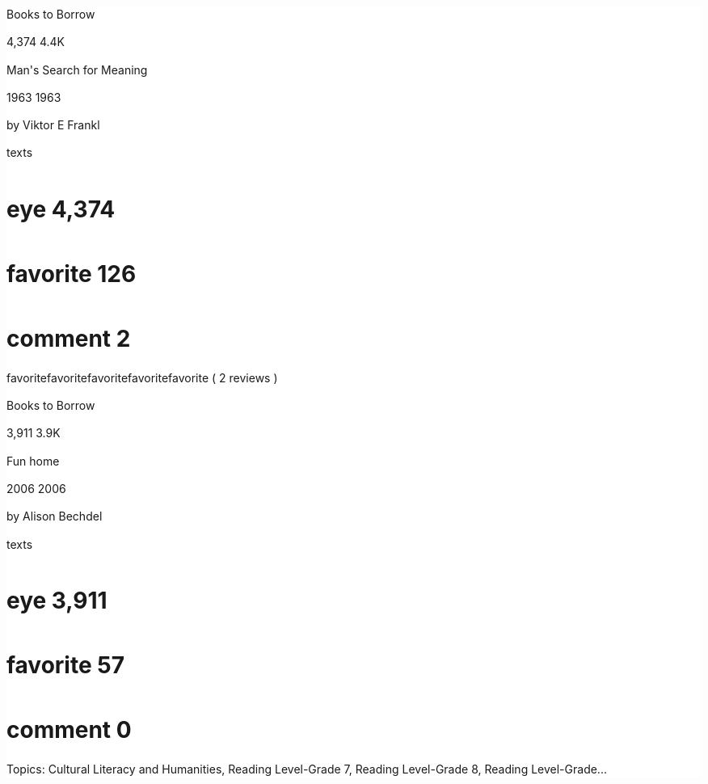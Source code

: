 Books to Borrow

4,374 4.4K

[](/details/isbn_067182161x "Man's Search for Meaning")

Man's Search for Meaning

1963 1963

<span class="hidden-lists">by</span> <span class="byv" title="Viktor E Frankl">Viktor E Frankl</span>

<span class="iconochive-texts" aria-hidden="true"></span><span class="sr-only">texts</span>

<span class="iconochive-eye" aria-hidden="true"></span><span class="sr-only">eye</span> 4,374
=============================================================================================

<span class="iconochive-favorite" aria-hidden="true"></span><span class="sr-only">favorite</span> 126
=====================================================================================================

<span class="iconochive-comment" aria-hidden="true"></span><span class="sr-only">comment</span> 2
=================================================================================================

<span alt="5.00 out of 5 stars" title="5.00 out of 5 stars"><span class="iconochive-favorite" aria-hidden="true"></span><span class="sr-only">favorite</span><span class="iconochive-favorite" aria-hidden="true"></span><span class="sr-only">favorite</span><span class="iconochive-favorite" aria-hidden="true"></span><span class="sr-only">favorite</span><span class="iconochive-favorite" aria-hidden="true"></span><span class="sr-only">favorite</span><span class="iconochive-favorite" aria-hidden="true"></span><span class="sr-only">favorite</span></span> ( 2 reviews )  

<a href="/details/inlibrary" class="stealth"></a>

Books to Borrow

3,911 3.9K

[](/details/funhomefamilytra00bech_0 "Fun home")

Fun home

2006 2006

<span class="hidden-lists">by</span> <span class="byv" title="Alison Bechdel">Alison Bechdel</span>

<span class="iconochive-texts" aria-hidden="true"></span><span class="sr-only">texts</span>

<span class="iconochive-eye" aria-hidden="true"></span><span class="sr-only">eye</span> 3,911
=============================================================================================

<span class="iconochive-favorite" aria-hidden="true"></span><span class="sr-only">favorite</span> 57
====================================================================================================

<span class="iconochive-comment" aria-hidden="true"></span><span class="sr-only">comment</span> 0
=================================================================================================

Topics: Cultural Literacy and Humanities, Reading Level-Grade 7, Reading Level-Grade 8, Reading Level-Grade...  
